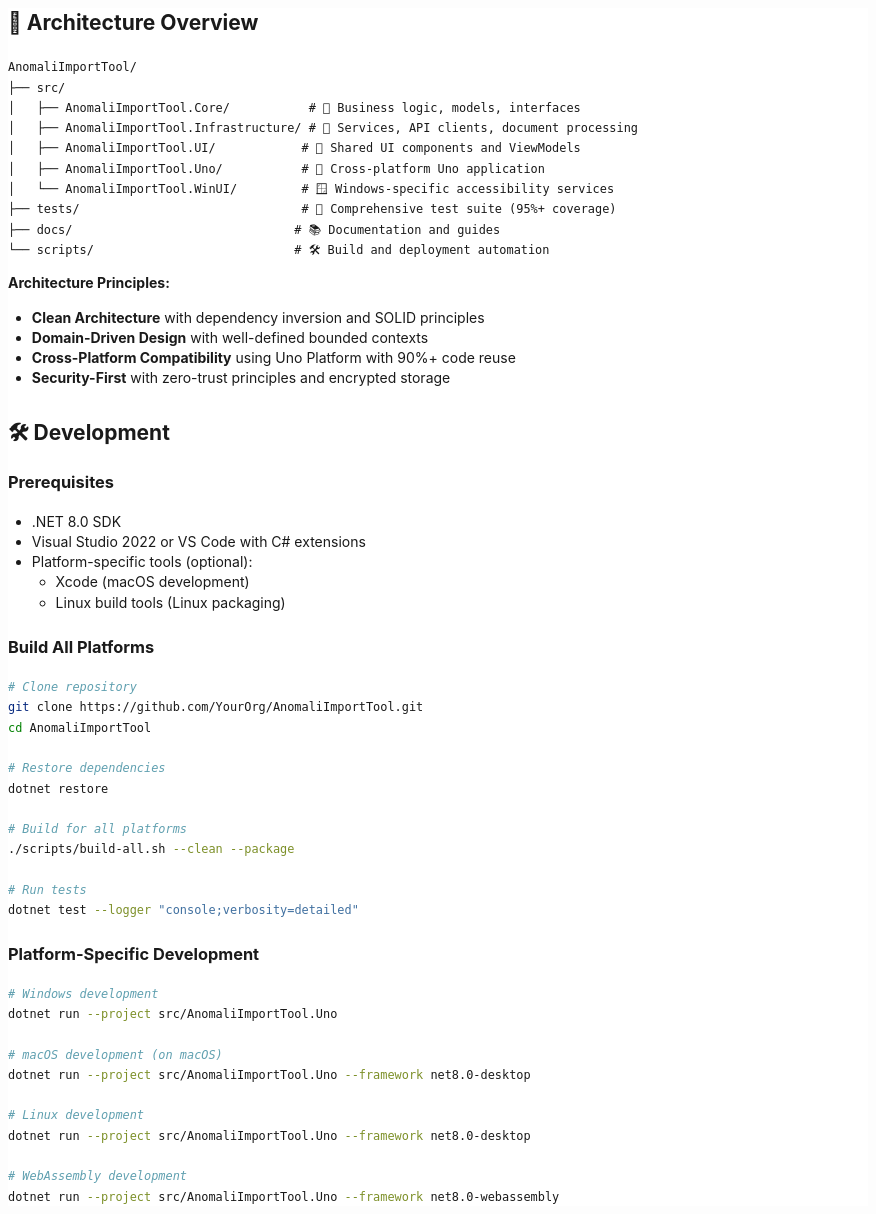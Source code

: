 ## 📁 **Architecture Overview**

```
AnomaliImportTool/
├── src/
│   ├── AnomaliImportTool.Core/           # 🎯 Business logic, models, interfaces
│   ├── AnomaliImportTool.Infrastructure/ # 🔧 Services, API clients, document processing
│   ├── AnomaliImportTool.UI/            # 🎨 Shared UI components and ViewModels
│   ├── AnomaliImportTool.Uno/           # 📱 Cross-platform Uno application
│   └── AnomaliImportTool.WinUI/         # 🪟 Windows-specific accessibility services
├── tests/                               # 🧪 Comprehensive test suite (95%+ coverage)
├── docs/                               # 📚 Documentation and guides
└── scripts/                            # 🛠️ Build and deployment automation
```

**Architecture Principles:**
- **Clean Architecture** with dependency inversion and SOLID principles
- **Domain-Driven Design** with well-defined bounded contexts
- **Cross-Platform Compatibility** using Uno Platform with 90%+ code reuse
- **Security-First** with zero-trust principles and encrypted storage

## 🛠️ **Development**

### Prerequisites
- .NET 8.0 SDK
- Visual Studio 2022 or VS Code with C# extensions
- Platform-specific tools (optional):
  - Xcode (macOS development)
  - Linux build tools (Linux packaging)

### Build All Platforms
```bash
# Clone repository
git clone https://github.com/YourOrg/AnomaliImportTool.git
cd AnomaliImportTool

# Restore dependencies
dotnet restore

# Build for all platforms
./scripts/build-all.sh --clean --package

# Run tests
dotnet test --logger "console;verbosity=detailed"
```

### Platform-Specific Development
```bash
# Windows development
dotnet run --project src/AnomaliImportTool.Uno

# macOS development (on macOS)
dotnet run --project src/AnomaliImportTool.Uno --framework net8.0-desktop

# Linux development
dotnet run --project src/AnomaliImportTool.Uno --framework net8.0-desktop

# WebAssembly development
dotnet run --project src/AnomaliImportTool.Uno --framework net8.0-webassembly
```
